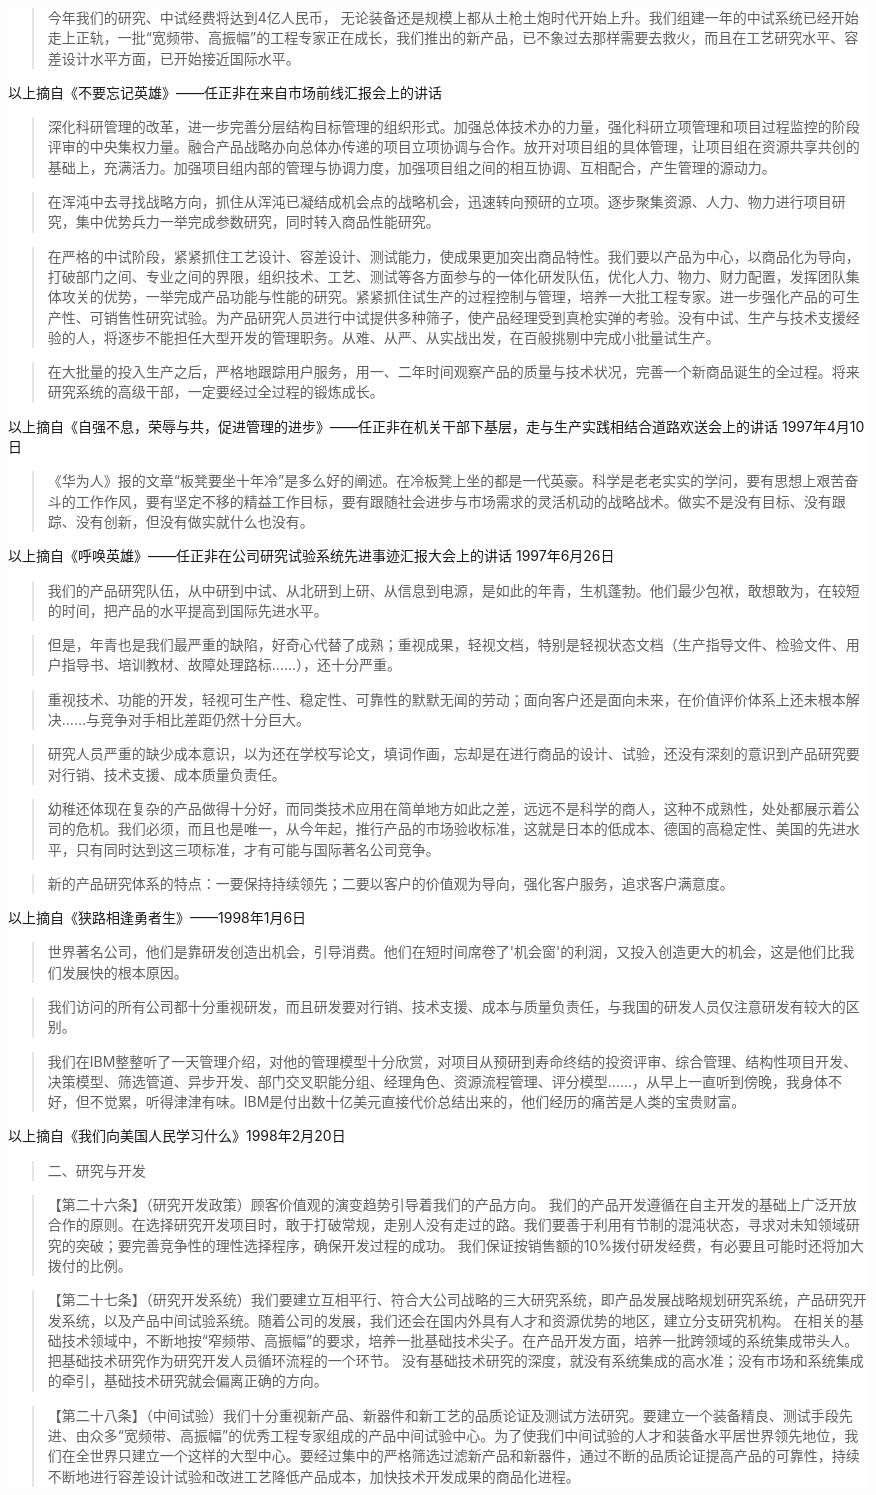 > 今年我们的研究、中试经费将达到4亿人民币， 无论装备还是规模上都从土枪土炮时代开始上升。我们组建一年的中试系统已经开始走上正轨，一批“宽频带、高振幅”的工程专家正在成长，我们推出的新产品，已不象过去那样需要去救火，而且在工艺研究水平、容差设计水平方面，已开始接近国际水平。

以上摘自《不要忘记英雄》——任正非在来自市场前线汇报会上的讲话

> 深化科研管理的改革，进一步完善分层结构目标管理的组织形式。加强总体技术办的力量，强化科研立项管理和项目过程监控的阶段评审的中央集权力量。融合产品战略办向总体办传递的项目立项协调与合作。放开对项目组的具体管理，让项目组在资源共享共创的基础上，充满活力。加强项目组内部的管理与协调力度，加强项目组之间的相互协调、互相配合，产生管理的源动力。

> 在浑沌中去寻找战略方向，抓住从浑沌已凝结成机会点的战略机会，迅速转向预研的立项。逐步聚集资源、人力、物力进行项目研究，集中优势兵力一举完成参数研究，同时转入商品性能研究。

>在严格的中试阶段，紧紧抓住工艺设计、容差设计、测试能力，使成果更加突出商品特性。我们要以产品为中心，以商品化为导向，打破部门之间、专业之间的界限，组织技术、工艺、测试等各方面参与的一体化研发队伍，优化人力、物力、财力配置，发挥团队集体攻关的优势，一举完成产品功能与性能的研究。紧紧抓住试生产的过程控制与管理，培养一大批工程专家。进一步强化产品的可生产性、可销售性研究试验。为产品研究人员进行中试提供多种筛子，使产品经理受到真枪实弹的考验。没有中试、生产与技术支援经验的人，将逐步不能担任大型开发的管理职务。从难、从严、从实战出发，在百般挑剔中完成小批量试生产。

> 在大批量的投入生产之后，严格地跟踪用户服务，用一、二年时间观察产品的质量与技术状况，完善一个新商品诞生的全过程。将来研究系统的高级干部，一定要经过全过程的锻炼成长。

以上摘自《自强不息，荣辱与共，促进管理的进步》——任正非在机关干部下基层，走与生产实践相结合道路欢送会上的讲话 1997年4月10日

> 《华为人》报的文章“板凳要坐十年冷”是多么好的阐述。在冷板凳上坐的都是一代英豪。科学是老老实实的学问，要有思想上艰苦奋斗的工作作风，要有坚定不移的精益工作目标，要有跟随社会进步与市场需求的灵活机动的战略战术。做实不是没有目标、没有跟踪、没有创新，但没有做实就什么也没有。

以上摘自《呼唤英雄》——任正非在公司研究试验系统先进事迹汇报大会上的讲话 1997年6月26日

> 我们的产品研究队伍，从中研到中试、从北研到上研、从信息到电源，是如此的年青，生机蓬勃。他们最少包袱，敢想敢为，在较短的时间，把产品的水平提高到国际先进水平。

> 但是，年青也是我们最严重的缺陷，好奇心代替了成熟；重视成果，轻视文档，特别是轻视状态文档（生产指导文件、检验文件、用户指导书、培训教材、故障处理路标……），还十分严重。

> 重视技术、功能的开发，轻视可生产性、稳定性、可靠性的默默无闻的劳动；面向客户还是面向未来，在价值评价体系上还未根本解决……与竞争对手相比差距仍然十分巨大。

> 研究人员严重的缺少成本意识，以为还在学校写论文，填词作画，忘却是在进行商品的设计、试验，还没有深刻的意识到产品研究要对行销、技术支援、成本质量负责任。

> 幼稚还体现在复杂的产品做得十分好，而同类技术应用在简单地方如此之差，远远不是科学的商人，这种不成熟性，处处都展示着公司的危机。我们必须，而且也是唯一，从今年起，推行产品的市场验收标准，这就是日本的低成本、德国的高稳定性、美国的先进水平，只有同时达到这三项标准，才有可能与国际著名公司竞争。

> 新的产品研究体系的特点：一要保持持续领先；二要以客户的价值观为导向，强化客户服务，追求客户满意度。

以上摘自《狭路相逢勇者生》——1998年1月6日

> 世界著名公司，他们是靠研发创造出机会，引导消费。他们在短时间席卷了'机会窗'的利润，又投入创造更大的机会，这是他们比我们发展快的根本原因。

> 我们访问的所有公司都十分重视研发，而且研发要对行销、技术支援、成本与质量负责任，与我国的研发人员仅注意研发有较大的区别。

> 我们在IBM整整听了一天管理介绍，对他的管理模型十分欣赏，对项目从预研到寿命终结的投资评审、综合管理、结构性项目开发、决策模型、筛选管道、异步开发、部门交叉职能分组、经理角色、资源流程管理、评分模型……，从早上一直听到傍晚，我身体不好，但不觉累，听得津津有味。IBM是付出数十亿美元直接代价总结出来的，他们经历的痛苦是人类的宝贵财富。

以上摘自《我们向美国人民学习什么》1998年2月20日

> 二、研究与开发

>【第二十六条】（研究开发政策）顾客价值观的演变趋势引导着我们的产品方向。
>我们的产品开发遵循在自主开发的基础上广泛开放合作的原则。在选择研究开发项目时，敢于打破常规，走别人没有走过的路。我们要善于利用有节制的混沌状态，寻求对未知领域研究的突破；要完善竞争性的理性选择程序，确保开发过程的成功。
我们保证按销售额的10%拨付研发经费，有必要且可能时还将加大拨付的比例。


> 【第二十七条】（研究开发系统）我们要建立互相平行、符合大公司战略的三大研究系统，即产品发展战略规划研究系统，产品研究开发系统，以及产品中间试验系统。随着公司的发展，我们还会在国内外具有人才和资源优势的地区，建立分支研究机构。
>在相关的基础技术领域中，不断地按“窄频带、高振幅”的要求，培养一批基础技术尖子。在产品开发方面，培养一批跨领域的系统集成带头人。把基础技术研究作为研究开发人员循环流程的一个环节。
没有基础技术研究的深度，就没有系统集成的高水准；没有市场和系统集成的牵引，基础技术研究就会偏离正确的方向。



> 【第二十八条】（中间试验）我们十分重视新产品、新器件和新工艺的品质论证及测试方法研究。要建立一个装备精良、测试手段先进、由众多“宽频带、高振幅”的优秀工程专家组成的产品中间试验中心。为了使我们中间试验的人才和装备水平居世界领先地位，我们在全世界只建立一个这样的大型中心。要经过集中的严格筛选过滤新产品和新器件，通过不断的品质论证提高产品的可靠性，持续不断地进行容差设计试验和改进工艺降低产品成本，加快技术开发成果的商品化进程。
